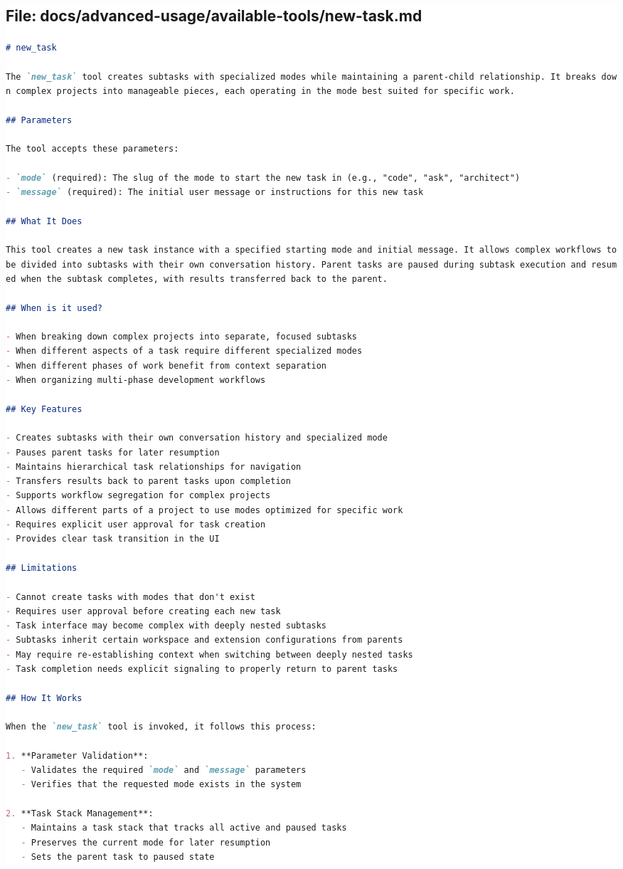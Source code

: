 ## File: docs/advanced-usage/available-tools/new-task.md
````markdown
# new_task

The `new_task` tool creates subtasks with specialized modes while maintaining a parent-child relationship. It breaks down complex projects into manageable pieces, each operating in the mode best suited for specific work.

## Parameters

The tool accepts these parameters:

- `mode` (required): The slug of the mode to start the new task in (e.g., "code", "ask", "architect")
- `message` (required): The initial user message or instructions for this new task

## What It Does

This tool creates a new task instance with a specified starting mode and initial message. It allows complex workflows to be divided into subtasks with their own conversation history. Parent tasks are paused during subtask execution and resumed when the subtask completes, with results transferred back to the parent.

## When is it used?

- When breaking down complex projects into separate, focused subtasks
- When different aspects of a task require different specialized modes
- When different phases of work benefit from context separation
- When organizing multi-phase development workflows

## Key Features

- Creates subtasks with their own conversation history and specialized mode
- Pauses parent tasks for later resumption
- Maintains hierarchical task relationships for navigation
- Transfers results back to parent tasks upon completion
- Supports workflow segregation for complex projects
- Allows different parts of a project to use modes optimized for specific work
- Requires explicit user approval for task creation
- Provides clear task transition in the UI

## Limitations

- Cannot create tasks with modes that don't exist
- Requires user approval before creating each new task
- Task interface may become complex with deeply nested subtasks
- Subtasks inherit certain workspace and extension configurations from parents
- May require re-establishing context when switching between deeply nested tasks
- Task completion needs explicit signaling to properly return to parent tasks

## How It Works

When the `new_task` tool is invoked, it follows this process:

1. **Parameter Validation**:
   - Validates the required `mode` and `message` parameters
   - Verifies that the requested mode exists in the system

2. **Task Stack Management**:
   - Maintains a task stack that tracks all active and paused tasks
   - Preserves the current mode for later resumption
   - Sets the parent task to paused state

````